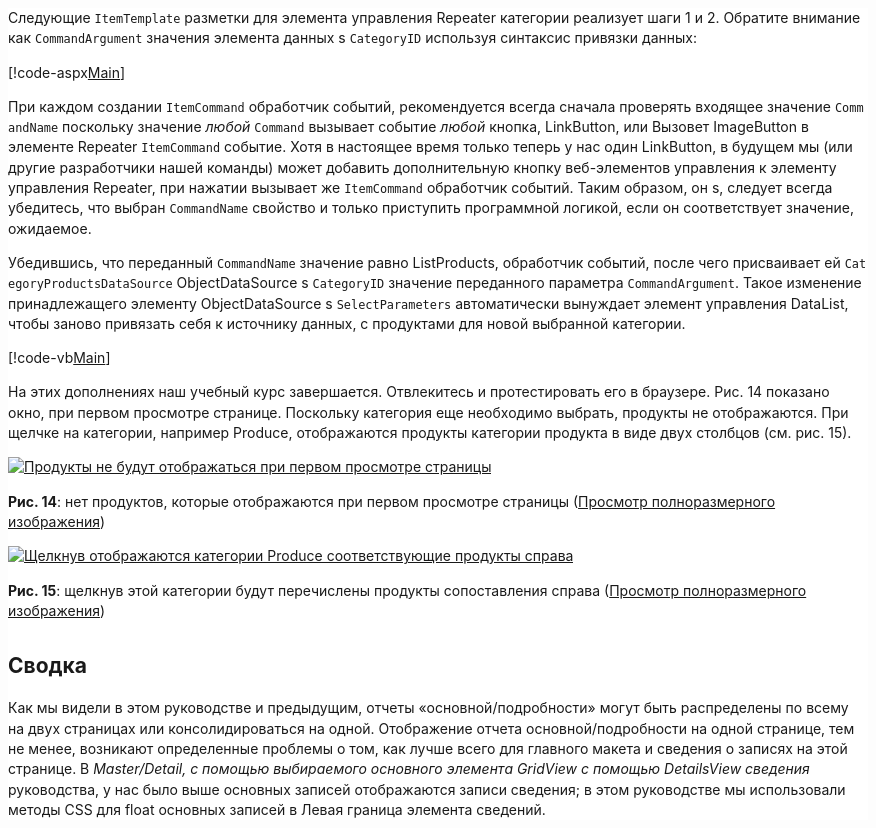 Следующие `ItemTemplate` разметки для элемента управления Repeater категории реализует шаги 1 и 2. Обратите внимание как `CommandArgument` значения элемента данных s `CategoryID` используя синтаксис привязки данных:


[!code-aspx[Main](master-detail-using-a-bulleted-list-of-master-records-with-a-details-datalist-vb/samples/sample11.aspx)]

При каждом создании `ItemCommand` обработчик событий, рекомендуется всегда сначала проверять входящее значение `CommandName` поскольку значение *любой* `Command` вызывает событие *любой* кнопка, LinkButton, или Вызовет ImageButton в элементе Repeater `ItemCommand` событие. Хотя в настоящее время только теперь у нас один LinkButton, в будущем мы (или другие разработчики нашей команды) может добавить дополнительную кнопку веб-элементов управления к элементу управления Repeater, при нажатии вызывает же `ItemCommand` обработчик событий. Таким образом, он s, следует всегда убедитесь, что выбран `CommandName` свойство и только приступить программной логикой, если он соответствует значение, ожидаемое.

Убедившись, что переданный `CommandName` значение равно ListProducts, обработчик событий, после чего присваивает ей `CategoryProductsDataSource` ObjectDataSource s `CategoryID` значение переданного параметра `CommandArgument`. Такое изменение принадлежащего элементу ObjectDataSource s `SelectParameters` автоматически вынуждает элемент управления DataList, чтобы заново привязать себя к источнику данных, с продуктами для новой выбранной категории.


[!code-vb[Main](master-detail-using-a-bulleted-list-of-master-records-with-a-details-datalist-vb/samples/sample12.vb)]

На этих дополнениях наш учебный курс завершается. Отвлекитесь и протестировать его в браузере. Рис. 14 показано окно, при первом просмотре странице. Поскольку категория еще необходимо выбрать, продукты не отображаются. При щелчке на категории, например Produce, отображаются продукты категории продукта в виде двух столбцов (см. рис. 15).


[![Продукты не будут отображаться при первом просмотре страницы](master-detail-using-a-bulleted-list-of-master-records-with-a-details-datalist-vb/_static/image39.png)](master-detail-using-a-bulleted-list-of-master-records-with-a-details-datalist-vb/_static/image38.png)

**Рис. 14**: нет продуктов, которые отображаются при первом просмотре страницы ([Просмотр полноразмерного изображения](master-detail-using-a-bulleted-list-of-master-records-with-a-details-datalist-vb/_static/image40.png))


[![Щелкнув отображаются категории Produce соответствующие продукты справа](master-detail-using-a-bulleted-list-of-master-records-with-a-details-datalist-vb/_static/image42.png)](master-detail-using-a-bulleted-list-of-master-records-with-a-details-datalist-vb/_static/image41.png)

**Рис. 15**: щелкнув этой категории будут перечислены продукты сопоставления справа ([Просмотр полноразмерного изображения](master-detail-using-a-bulleted-list-of-master-records-with-a-details-datalist-vb/_static/image43.png))


## <a name="summary"></a>Сводка

Как мы видели в этом руководстве и предыдущим, отчеты «основной/подробности» могут быть распределены по всему на двух страницах или консолидироваться на одной. Отображение отчета основной/подробности на одной странице, тем не менее, возникают определенные проблемы о том, как лучше всего для главного макета и сведения о записях на этой странице. В *Master/Detail, с помощью выбираемого основного элемента GridView с помощью DetailsView сведения* руководства, у нас было выше основных записей отображаются записи сведения; в этом руководстве мы использовали методы CSS для float основных записей в Левая граница элемента сведений.

